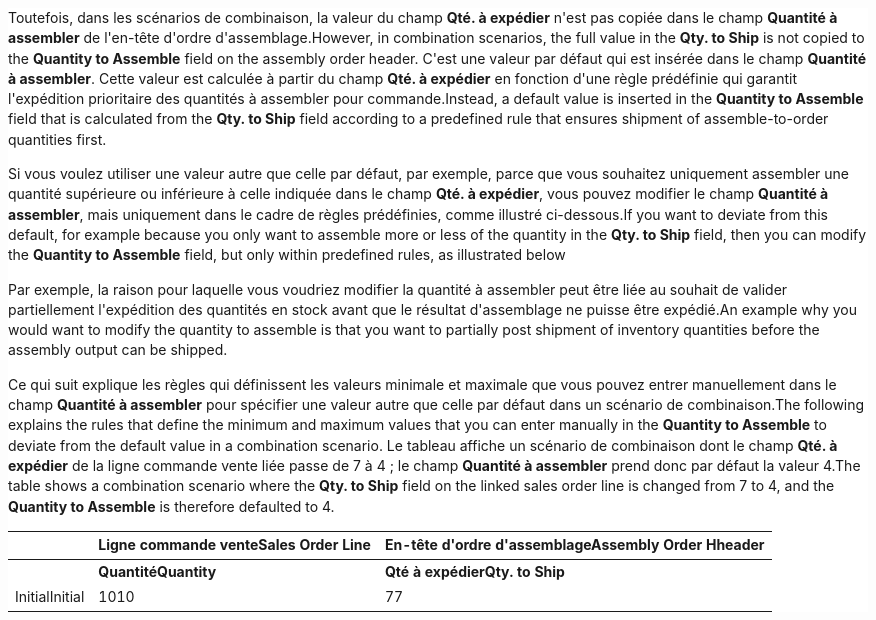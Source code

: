  <span data-ttu-id="e89fc-144">Toutefois, dans les scénarios de combinaison, la valeur du champ **Qté. à expédier** n'est pas copiée dans le champ **Quantité à assembler** de l'en\-tête d'ordre d'assemblage.</span><span class="sxs-lookup"><span data-stu-id="e89fc-144">However, in combination scenarios, the full value in the **Qty. to Ship** is not copied to the **Quantity to Assemble** field on the assembly order header.</span></span> <span data-ttu-id="e89fc-145">C'est une valeur par défaut qui est insérée dans le champ **Quantité à assembler**. Cette valeur est calculée à partir du champ **Qté. à expédier** en fonction d'une règle prédéfinie qui garantit l'expédition prioritaire des quantités à assembler pour commande.</span><span class="sxs-lookup"><span data-stu-id="e89fc-145">Instead, a default value is inserted in the **Quantity to Assemble** field that is calculated from the **Qty. to Ship** field according to a predefined rule that ensures shipment of assemble-to-order quantities first.</span></span>  

 <span data-ttu-id="e89fc-146">Si vous voulez utiliser une valeur autre que celle par défaut, par exemple, parce que vous souhaitez uniquement assembler une quantité supérieure ou inférieure à celle indiquée dans le champ **Qté. à expédier**, vous pouvez modifier le champ **Quantité à assembler**, mais uniquement dans le cadre de règles prédéfinies, comme illustré ci\-dessous.</span><span class="sxs-lookup"><span data-stu-id="e89fc-146">If you want to deviate from this default, for example because you only want to assemble more or less of the quantity in the **Qty. to Ship** field, then you can modify the **Quantity to Assemble** field, but only within predefined rules, as illustrated below</span></span>  

 <span data-ttu-id="e89fc-147">Par exemple, la raison pour laquelle vous voudriez modifier la quantité à assembler peut être liée au souhait de valider partiellement l'expédition des quantités en stock avant que le résultat d'assemblage ne puisse être expédié.</span><span class="sxs-lookup"><span data-stu-id="e89fc-147">An example why you would want to modify the quantity to assemble is that you want to partially post shipment of inventory quantities before the assembly output can be shipped.</span></span>  

 <span data-ttu-id="e89fc-148">Ce qui suit explique les règles qui définissent les valeurs minimale et maximale que vous pouvez entrer manuellement dans le champ **Quantité à assembler** pour spécifier une valeur autre que celle par défaut dans un scénario de combinaison.</span><span class="sxs-lookup"><span data-stu-id="e89fc-148">The following explains the rules that define the minimum and maximum values that you can enter manually in the **Quantity to Assemble** to deviate from the default value in a combination scenario.</span></span> <span data-ttu-id="e89fc-149">Le tableau affiche un scénario de combinaison dont le champ **Qté. à expédier** de la ligne commande vente liée passe de 7 à 4 ; le champ **Quantité à assembler** prend donc par défaut la valeur 4.</span><span class="sxs-lookup"><span data-stu-id="e89fc-149">The table shows a combination scenario where the **Qty. to Ship** field on the linked sales order line is changed from 7 to 4, and the **Quantity to Assemble** is therefore defaulted to 4.</span></span>  

||<span data-ttu-id="e89fc-150">Ligne commande vente</span><span class="sxs-lookup"><span data-stu-id="e89fc-150">Sales Order Line</span></span>|<span data-ttu-id="e89fc-151">En-tête d'ordre d'assemblage</span><span class="sxs-lookup"><span data-stu-id="e89fc-151">Assembly Order Hheader</span></span>|  
|-|----------------------|---------------------------|  
||<span data-ttu-id="e89fc-152">**Quantité**</span><span class="sxs-lookup"><span data-stu-id="e89fc-152">**Quantity**</span></span>|<span data-ttu-id="e89fc-153">**Qté à expédier**</span><span class="sxs-lookup"><span data-stu-id="e89fc-153">**Qty. to Ship**</span></span>|<span data-ttu-id="e89fc-154">**Qté vers Assembler pour commande**</span><span class="sxs-lookup"><span data-stu-id="e89fc-154">**Qty. to Assemble to Order**</span></span>|<span data-ttu-id="e89fc-155">**Qté expédiée**</span><span class="sxs-lookup"><span data-stu-id="e89fc-155">**Quantity Shipped**</span></span>|<span data-ttu-id="e89fc-156">**Quantité**</span><span class="sxs-lookup"><span data-stu-id="e89fc-156">**Quantity**</span></span>|<span data-ttu-id="e89fc-157">**Quantité à assembler**</span><span class="sxs-lookup"><span data-stu-id="e89fc-157">**Quantity to Assemble**</span></span>|<span data-ttu-id="e89fc-158">**Quantité assemblée**</span><span class="sxs-lookup"><span data-stu-id="e89fc-158">**Assembled Quantity**</span></span>|<span data-ttu-id="e89fc-159">**Quantité restante**</span><span class="sxs-lookup"><span data-stu-id="e89fc-159">**Remaining Quantity**</span></span>|  
|<span data-ttu-id="e89fc-160">Initial</span><span class="sxs-lookup"><span data-stu-id="e89fc-160">Initial</span></span>|<span data-ttu-id="e89fc-161">10</span><span class="sxs-lookup"><span data-stu-id="e89fc-161">10</span></span>|<span data-ttu-id="e89fc-162">7</span><span class="sxs-lookup"><span data-stu-id="e89fc-162">7</span></span>|<span data-ttu-id="e89fc-163">7</span><span class="sxs-lookup"><span data-stu-id="e89fc-163">7</span></span>|<span data-ttu-id="e89fc-164">0</span><span class="sxs-lookup"><span data-stu-id="e89fc-164">0</span></span>|<span data-ttu-id="e89fc-165">7</span><span class="sxs-lookup"><span data-stu-id="e89fc-165">7</span></span>|<span data-ttu-id="e89fc-166">7</span><span class="sxs-lookup"><span data-stu-id="e89fc-166">7</span></span>|<span data-ttu-id="e89fc-167">0</span><span class="sxs-lookup"><span data-stu-id="e89fc-167">0</span></span>|<span data-ttu-id="e89fc-168">7</span><span class="sxs-lookup"><span data-stu-id="e89fc-168">7</span></span>|  
